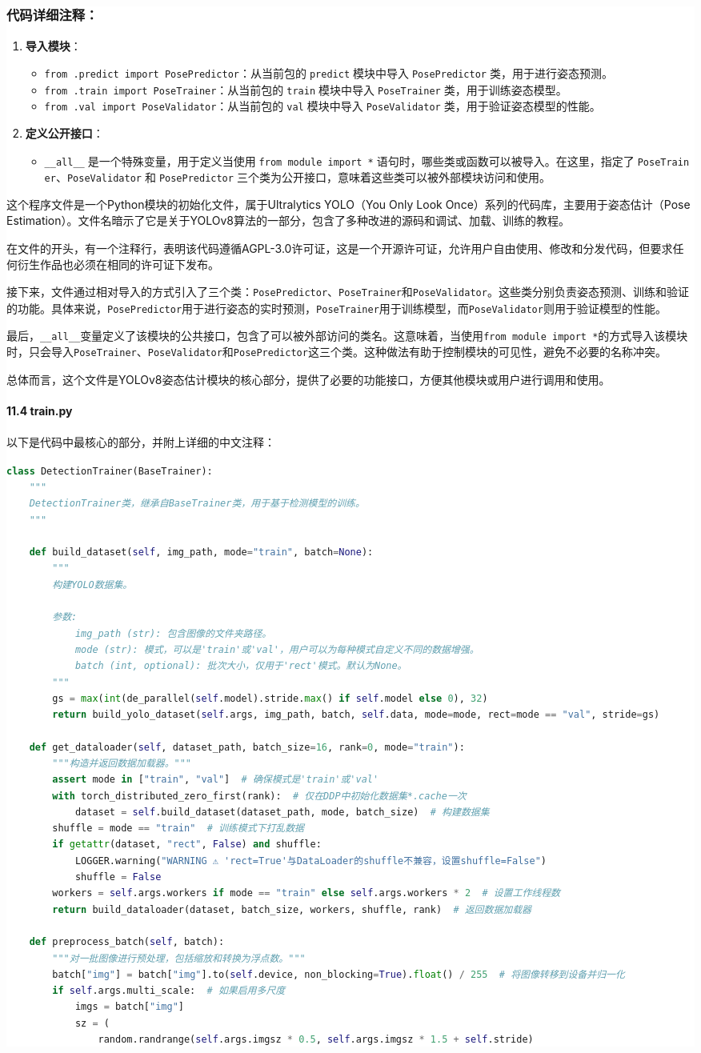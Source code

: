 ### 代码详细注释：

1. **导入模块**：
   - `from .predict import PosePredictor`：从当前包的 `predict` 模块中导入 `PosePredictor` 类，用于进行姿态预测。
   - `from .train import PoseTrainer`：从当前包的 `train` 模块中导入 `PoseTrainer` 类，用于训练姿态模型。
   - `from .val import PoseValidator`：从当前包的 `val` 模块中导入 `PoseValidator` 类，用于验证姿态模型的性能。

2. **定义公开接口**：
   - `__all__` 是一个特殊变量，用于定义当使用 `from module import *` 语句时，哪些类或函数可以被导入。在这里，指定了 `PoseTrainer`、`PoseValidator` 和 `PosePredictor` 三个类为公开接口，意味着这些类可以被外部模块访问和使用。

这个程序文件是一个Python模块的初始化文件，属于Ultralytics YOLO（You Only Look Once）系列的代码库，主要用于姿态估计（Pose Estimation）。文件名暗示了它是关于YOLOv8算法的一部分，包含了多种改进的源码和调试、加载、训练的教程。

在文件的开头，有一个注释行，表明该代码遵循AGPL-3.0许可证，这是一个开源许可证，允许用户自由使用、修改和分发代码，但要求任何衍生作品也必须在相同的许可证下发布。

接下来，文件通过相对导入的方式引入了三个类：`PosePredictor`、`PoseTrainer`和`PoseValidator`。这些类分别负责姿态预测、训练和验证的功能。具体来说，`PosePredictor`用于进行姿态的实时预测，`PoseTrainer`用于训练模型，而`PoseValidator`则用于验证模型的性能。

最后，`__all__`变量定义了该模块的公共接口，包含了可以被外部访问的类名。这意味着，当使用`from module import *`的方式导入该模块时，只会导入`PoseTrainer`、`PoseValidator`和`PosePredictor`这三个类。这种做法有助于控制模块的可见性，避免不必要的名称冲突。

总体而言，这个文件是YOLOv8姿态估计模块的核心部分，提供了必要的功能接口，方便其他模块或用户进行调用和使用。

#### 11.4 train.py

以下是代码中最核心的部分，并附上详细的中文注释：

```python
class DetectionTrainer(BaseTrainer):
    """
    DetectionTrainer类，继承自BaseTrainer类，用于基于检测模型的训练。
    """

    def build_dataset(self, img_path, mode="train", batch=None):
        """
        构建YOLO数据集。

        参数:
            img_path (str): 包含图像的文件夹路径。
            mode (str): 模式，可以是'train'或'val'，用户可以为每种模式自定义不同的数据增强。
            batch (int, optional): 批次大小，仅用于'rect'模式。默认为None。
        """
        gs = max(int(de_parallel(self.model).stride.max() if self.model else 0), 32)
        return build_yolo_dataset(self.args, img_path, batch, self.data, mode=mode, rect=mode == "val", stride=gs)

    def get_dataloader(self, dataset_path, batch_size=16, rank=0, mode="train"):
        """构造并返回数据加载器。"""
        assert mode in ["train", "val"]  # 确保模式是'train'或'val'
        with torch_distributed_zero_first(rank):  # 仅在DDP中初始化数据集*.cache一次
            dataset = self.build_dataset(dataset_path, mode, batch_size)  # 构建数据集
        shuffle = mode == "train"  # 训练模式下打乱数据
        if getattr(dataset, "rect", False) and shuffle:
            LOGGER.warning("WARNING ⚠️ 'rect=True'与DataLoader的shuffle不兼容，设置shuffle=False")
            shuffle = False
        workers = self.args.workers if mode == "train" else self.args.workers * 2  # 设置工作线程数
        return build_dataloader(dataset, batch_size, workers, shuffle, rank)  # 返回数据加载器

    def preprocess_batch(self, batch):
        """对一批图像进行预处理，包括缩放和转换为浮点数。"""
        batch["img"] = batch["img"].to(self.device, non_blocking=True).float() / 255  # 将图像转移到设备并归一化
        if self.args.multi_scale:  # 如果启用多尺度
            imgs = batch["img"]
            sz = (
                random.randrange(self.args.imgsz * 0.5, self.args.imgsz * 1.5 + self.stride)
```